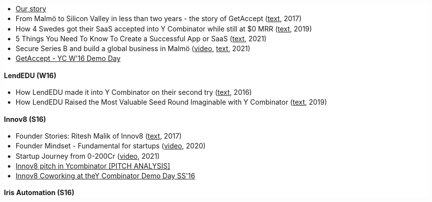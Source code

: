 <ul>
<li><a href="https://www.getaccept.com/our-story">Our story</a>
</li>
<li>From Malmö to Silicon Valley in less than two years - the story of GetAccept (<a href="https://www.minc.se/news/from-malmo-to-silicon-valley-in-less-than-two-years-the-story-of-getaccept">text</a>, 2017)
</li>
<li>How 4 Swedes got their SaaS accepted into Y Combinator while still at $0 MRR (<a href="https://www.growthmentor.com/blog/how-getaccept-got-into-y-combinator/">text</a>, 2019)
</li>
<li>5 Things You Need To Know To Create a Successful App or SaaS (<a href="https://medium.com/authority-magazine/samir-smajic-of-getaccept-5-things-you-need-to-know-to-create-a-successful-app-or-saas-62614753676b">text</a>, 2021)
</li>
<li>Secure Series B and build a global business in Malmö (<a href="https://www.youtube.com/watch?v=FayXdEpvjms">video</a>, <a href="https://www.skanestartups.com/founder-fika-friday-with-mathias-thulin/">text</a>, 2021)
</li>
<li><a href="https://www.youtube.com/watch?v=qC7RiHy7znc">GetAccept - YC W'16 Demo Day</a>
</li>
</ul>
<b>LendEDU (W16)</b>

<ul>
<li>How LendEDU made it into Y Combinator on their second try (<a href="https://siliconprairienews.com/2015/08/how-to-make-the-most-out-of-your-accelerator-experience/">text</a>, 2016)
</li>
<li>How LendEDU Raised the Most Valuable Seed Round Imaginable with Y Combinator (<a href="https://www.growthmentor.com/blog/how-lendedu-got-into-y-combinator/">text</a>, 2019)
</li>
</ul>
<b>Innov8 (S16)</b>

<ul>
<li>Founder Stories: Ritesh Malik of Innov8 (<a href="https://blog.ycombinator.com/founder-stories-ritesh-malik-of-innov8/">text</a>, 2017)
</li>
<li>Founder Mindset - Fundamental for startups (<a href="https://www.youtube.com/watch?v=jytrZx7eCJ4">video</a>, 2020)
</li>
<li>Startup Journey from 0-200Cr (<a href="https://www.youtube.com/watch?v=k0CthZZQXpE">video</a>, 2021)
</li>
<li><a href="https://www.youtube.com/watch?v=txZCgB1xcd0">Innov8 pitch in Ycombinator [PITCH ANALYSIS]</a>
</li>
<li><a href="https://www.youtube.com/watch?v=Hsj1dkkrg-M">Innov8 Coworking at theY Combinator Demo Day SS'16</a>
</li>
</ul>
<b>Iris Automation (S16)</b>
